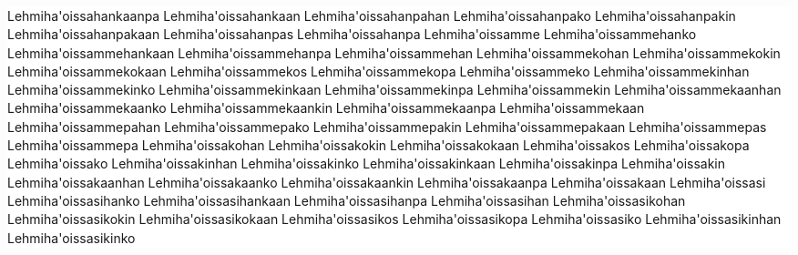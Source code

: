Lehmiha'oissahankaanpa
Lehmiha'oissahankaan
Lehmiha'oissahanpahan
Lehmiha'oissahanpako
Lehmiha'oissahanpakin
Lehmiha'oissahanpakaan
Lehmiha'oissahanpas
Lehmiha'oissahanpa
Lehmiha'oissamme
Lehmiha'oissammehanko
Lehmiha'oissammehankaan
Lehmiha'oissammehanpa
Lehmiha'oissammehan
Lehmiha'oissammekohan
Lehmiha'oissammekokin
Lehmiha'oissammekokaan
Lehmiha'oissammekos
Lehmiha'oissammekopa
Lehmiha'oissammeko
Lehmiha'oissammekinhan
Lehmiha'oissammekinko
Lehmiha'oissammekinkaan
Lehmiha'oissammekinpa
Lehmiha'oissammekin
Lehmiha'oissammekaanhan
Lehmiha'oissammekaanko
Lehmiha'oissammekaankin
Lehmiha'oissammekaanpa
Lehmiha'oissammekaan
Lehmiha'oissammepahan
Lehmiha'oissammepako
Lehmiha'oissammepakin
Lehmiha'oissammepakaan
Lehmiha'oissammepas
Lehmiha'oissammepa
Lehmiha'oissakohan
Lehmiha'oissakokin
Lehmiha'oissakokaan
Lehmiha'oissakos
Lehmiha'oissakopa
Lehmiha'oissako
Lehmiha'oissakinhan
Lehmiha'oissakinko
Lehmiha'oissakinkaan
Lehmiha'oissakinpa
Lehmiha'oissakin
Lehmiha'oissakaanhan
Lehmiha'oissakaanko
Lehmiha'oissakaankin
Lehmiha'oissakaanpa
Lehmiha'oissakaan
Lehmiha'oissasi
Lehmiha'oissasihanko
Lehmiha'oissasihankaan
Lehmiha'oissasihanpa
Lehmiha'oissasihan
Lehmiha'oissasikohan
Lehmiha'oissasikokin
Lehmiha'oissasikokaan
Lehmiha'oissasikos
Lehmiha'oissasikopa
Lehmiha'oissasiko
Lehmiha'oissasikinhan
Lehmiha'oissasikinko